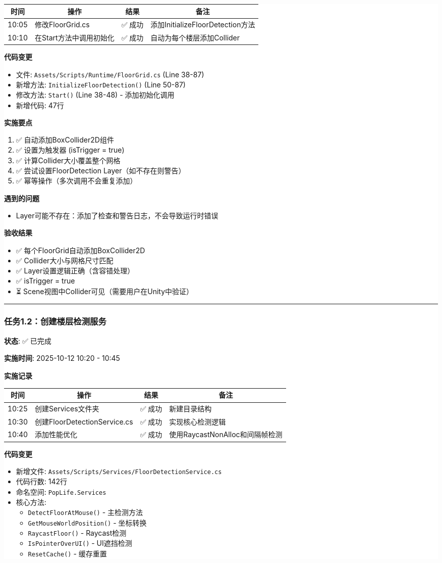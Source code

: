 | 时间 | 操作 | 结果 | 备注 |
|------|------|------|------|
| 10:05 | 修改FloorGrid.cs | ✅ 成功 | 添加InitializeFloorDetection方法 |
| 10:10 | 在Start方法中调用初始化 | ✅ 成功 | 自动为每个楼层添加Collider |

**代码变更**
- 文件: `Assets/Scripts/Runtime/FloorGrid.cs` (Line 38-87)
- 新增方法: `InitializeFloorDetection()` (Line 50-87)
- 修改方法: `Start()` (Line 38-48) - 添加初始化调用
- 新增代码: 47行

**实施要点**
1. ✅ 自动添加BoxCollider2D组件
2. ✅ 设置为触发器 (isTrigger = true)
3. ✅ 计算Collider大小覆盖整个网格
4. ✅ 尝试设置FloorDetection Layer（如不存在则警告）
5. ✅ 幂等操作（多次调用不会重复添加）

**遇到的问题**
- Layer可能不存在：添加了检查和警告日志，不会导致运行时错误

**验收结果**
- ✅ 每个FloorGrid自动添加BoxCollider2D
- ✅ Collider大小与网格尺寸匹配
- ✅ Layer设置逻辑正确（含容错处理）
- ✅ isTrigger = true
- ⏳ Scene视图中Collider可见（需要用户在Unity中验证）

---

### 任务1.2：创建楼层检测服务

**状态**: ✅ 已完成

**实施时间**: 2025-10-12 10:20 - 10:45

**实施记录**

| 时间 | 操作 | 结果 | 备注 |
|------|------|------|------|
| 10:25 | 创建Services文件夹 | ✅ 成功 | 新建目录结构 |
| 10:30 | 创建FloorDetectionService.cs | ✅ 成功 | 实现核心检测逻辑 |
| 10:40 | 添加性能优化 | ✅ 成功 | 使用RaycastNonAlloc和间隔帧检测 |

**代码变更**
- 新增文件: `Assets/Scripts/Services/FloorDetectionService.cs`
- 代码行数: 142行
- 命名空间: `PopLife.Services`
- 核心方法:
  - `DetectFloorAtMouse()` - 主检测方法
  - `GetMouseWorldPosition()` - 坐标转换
  - `RaycastFloor()` - Raycast检测
  - `IsPointerOverUI()` - UI遮挡检测
  - `ResetCache()` - 缓存重置
